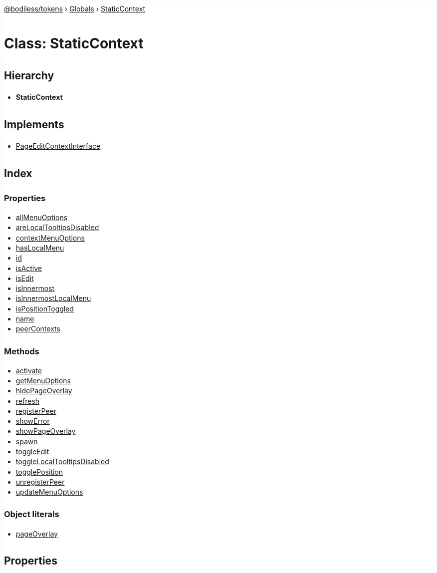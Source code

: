 [@bodiless/tokens](../README.md) › [Globals](../globals.md) › [StaticContext](staticcontext.md)

# Class: StaticContext

## Hierarchy

* **StaticContext**

## Implements

* [PageEditContextInterface](../interfaces/pageeditcontextinterface.md)

## Index

### Properties

* [allMenuOptions](staticcontext.md#allmenuoptions)
* [areLocalTooltipsDisabled](staticcontext.md#arelocaltooltipsdisabled)
* [contextMenuOptions](staticcontext.md#contextmenuoptions)
* [hasLocalMenu](staticcontext.md#haslocalmenu)
* [id](staticcontext.md#id)
* [isActive](staticcontext.md#isactive)
* [isEdit](staticcontext.md#isedit)
* [isInnermost](staticcontext.md#isinnermost)
* [isInnermostLocalMenu](staticcontext.md#isinnermostlocalmenu)
* [isPositionToggled](staticcontext.md#ispositiontoggled)
* [name](staticcontext.md#name)
* [peerContexts](staticcontext.md#peercontexts)

### Methods

* [activate](staticcontext.md#activate)
* [getMenuOptions](staticcontext.md#getmenuoptions)
* [hidePageOverlay](staticcontext.md#hidepageoverlay)
* [refresh](staticcontext.md#refresh)
* [registerPeer](staticcontext.md#registerpeer)
* [showError](staticcontext.md#showerror)
* [showPageOverlay](staticcontext.md#showpageoverlay)
* [spawn](staticcontext.md#spawn)
* [toggleEdit](staticcontext.md#toggleedit)
* [toggleLocalTooltipsDisabled](staticcontext.md#togglelocaltooltipsdisabled)
* [togglePosition](staticcontext.md#toggleposition)
* [unregisterPeer](staticcontext.md#unregisterpeer)
* [updateMenuOptions](staticcontext.md#updatemenuoptions)

### Object literals

* [pageOverlay](staticcontext.md#pageoverlay)

## Properties
